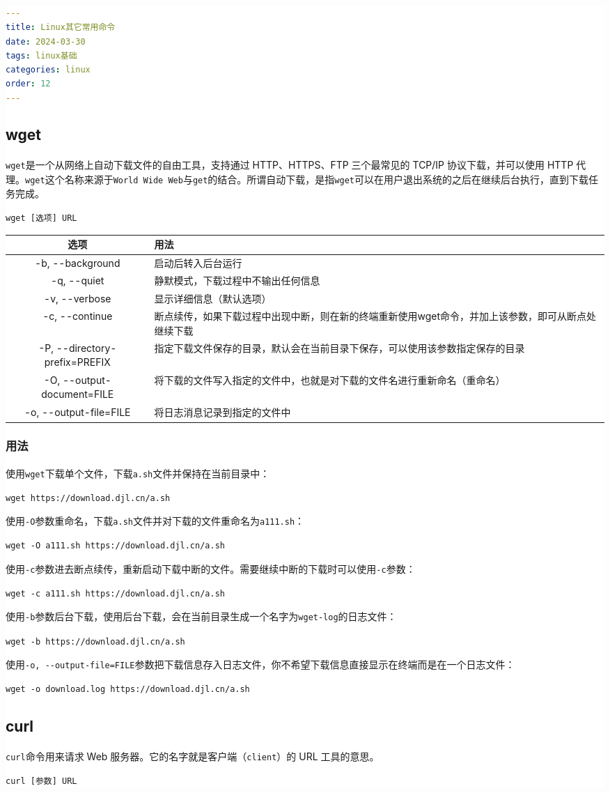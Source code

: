 ```yaml
---
title: Linux其它常用命令
date: 2024-03-30
tags: linux基础
categories: linux
order: 12
---
```


## wget
`wget`是一个从网络上自动下载文件的自由工具，支持通过 HTTP、HTTPS、FTP 三个最常见的 TCP/IP 协议下载，并可以使用 HTTP 代理。`wget`这个名称来源于`World Wide Web`与`get`的结合。所谓自动下载，是指`wget`可以在用户退出系统的之后在继续后台执行，直到下载任务完成。

```shell
wget [选项] URL
```

|              选项               | 用法                                                  |
|:-----------------------------:|:----------------------------------------------------|
|       -b, --background        | 启动后转入后台运行                                           |
|          -q, --quiet          | 静默模式，下载过程中不输出任何信息                                   |
|         -v, --verbose         | 显示详细信息（默认选项）                                        |
|        -c, --continue         | 断点续传，如果下载过程中出现中断，则在新的终端重新使用wget命令，并加上该参数，即可从断点处继续下载 |
| -P, --directory-prefix=PREFIX | 指定下载文件保存的目录，默认会在当前目录下保存，可以使用该参数指定保存的目录              |
|  -O, --output-document=FILE   | 将下载的文件写入指定的文件中，也就是对下载的文件名进行重新命名（重命名）                |
|   -o, --output-file=FILE      | 将日志消息记录到指定的文件中                                      |

### 用法
使用`wget`下载单个文件，下载`a.sh`文件并保持在当前目录中：
```shell
wget https://download.djl.cn/a.sh
```
使用`-O`参数重命名，下载`a.sh`文件并对下载的文件重命名为`a111.sh`：
```shell
wget -O a111.sh https://download.djl.cn/a.sh
```
使用`-c`参数进去断点续传，重新启动下载中断的文件。需要继续中断的下载时可以使用`-c`参数：
```shell
wget -c a111.sh https://download.djl.cn/a.sh
```
使用`-b`参数后台下载，使用后台下载，会在当前目录生成一个名字为`wget-log`的日志文件：
```shell
wget -b https://download.djl.cn/a.sh
```
使用`-o, --output-file=FILE`参数把下载信息存入日志文件，你不希望下载信息直接显示在终端而是在一个日志文件：
```shell
wget -o download.log https://download.djl.cn/a.sh
```
## curl
`curl`命令用来请求 Web 服务器。它的名字就是客户端（`client`）的 URL 工具的意思。
```shell
curl [参数] URL
```
